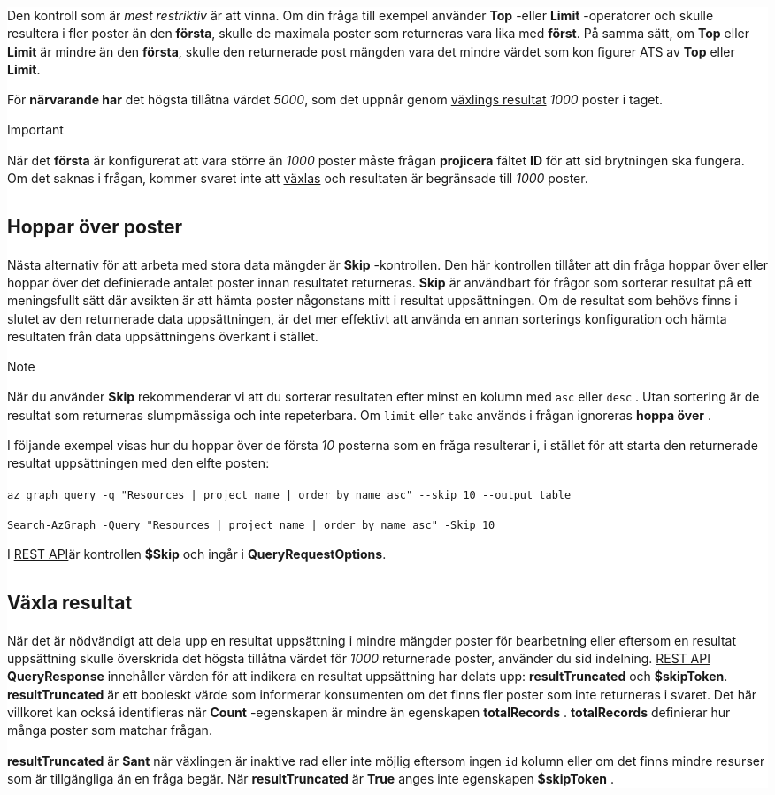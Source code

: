 Den kontroll som är _mest restriktiv_ är att vinna. Om din fråga till exempel använder **Top** -eller **Limit** -operatorer och skulle resultera i fler poster än den **första**, skulle de maximala poster som returneras vara lika med **först**. På samma sätt, om **Top** eller **Limit** är mindre än den **första**, skulle den returnerade post mängden vara det mindre värdet som kon figurer ATS av **Top** eller **Limit**.

För **närvarande har** det högsta tillåtna värdet _5000_, som det uppnår genom [växlings resultat](#paging-results) _1000_ poster i taget.

> [!IMPORTANT]
> När det **första** är konfigurerat att vara större än _1000_ poster måste frågan **projicera** fältet **ID** för att sid brytningen ska fungera. Om det saknas i frågan, kommer svaret inte att [växlas](#paging-results) och resultaten är begränsade till _1000_ poster.

## <a name="skipping-records"></a>Hoppar över poster

Nästa alternativ för att arbeta med stora data mängder är **Skip** -kontrollen. Den här kontrollen tillåter att din fråga hoppar över eller hoppar över det definierade antalet poster innan resultatet returneras. **Skip** är användbart för frågor som sorterar resultat på ett meningsfullt sätt där avsikten är att hämta poster någonstans mitt i resultat uppsättningen. Om de resultat som behövs finns i slutet av den returnerade data uppsättningen, är det mer effektivt att använda en annan sorterings konfiguration och hämta resultaten från data uppsättningens överkant i stället.

> [!NOTE]
> När du använder **Skip** rekommenderar vi att du sorterar resultaten efter minst en kolumn med `asc` eller `desc` . Utan sortering är de resultat som returneras slumpmässiga och inte repeterbara. Om `limit` eller `take` används i frågan ignoreras **hoppa över** .

I följande exempel visas hur du hoppar över de första _10_ posterna som en fråga resulterar i, i stället för att starta den returnerade resultat uppsättningen med den elfte posten:

```azurecli-interactive
az graph query -q "Resources | project name | order by name asc" --skip 10 --output table
```

```azurepowershell-interactive
Search-AzGraph -Query "Resources | project name | order by name asc" -Skip 10
```

I [REST API](/rest/api/azureresourcegraph/resourcegraph(2019-04-01)/resources/resources)är kontrollen **$Skip** och ingår i **QueryRequestOptions**.

## <a name="paging-results"></a>Växla resultat

När det är nödvändigt att dela upp en resultat uppsättning i mindre mängder poster för bearbetning eller eftersom en resultat uppsättning skulle överskrida det högsta tillåtna värdet för _1000_ returnerade poster, använder du sid indelning. [REST API](/rest/api/azureresourcegraph/resourcegraph(2019-04-01)/resources/resources) 
 **QueryResponse** innehåller värden för att indikera en resultat uppsättning har delats upp: **resultTruncated** och **$skipToken**. **resultTruncated** är ett booleskt värde som informerar konsumenten om det finns fler poster som inte returneras i svaret. Det här villkoret kan också identifieras när **Count** -egenskapen är mindre än egenskapen **totalRecords** . **totalRecords** definierar hur många poster som matchar frågan.

 **resultTruncated** är **Sant** när växlingen är inaktive rad eller inte möjlig eftersom ingen `id` kolumn eller om det finns mindre resurser som är tillgängliga än en fråga begär. När **resultTruncated** är **True** anges inte egenskapen **$skipToken** .
